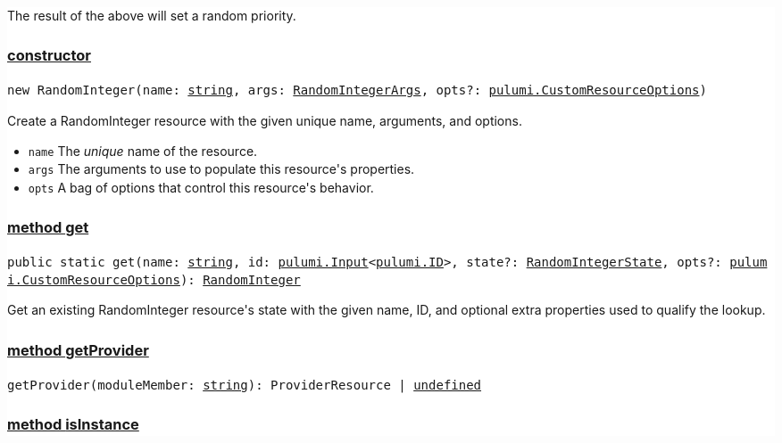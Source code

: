 The result of the above will set a random priority.

<h3 class="pdoc-member-header" id="RandomInteger-constructor">
<a class="pdoc-child-name" href="/randomInteger.ts#L79"> <b>constructor</b></a>
</h3>
<div class="pdoc-member-contents" markdown="1">

<pre class="highlight"><span class='kd'></span><span class='kd'>new</span> RandomInteger(name: <span class='kd'><a href='https://developer.mozilla.org/en-US/docs/Web/JavaScript/Reference/Global_Objects/String'>string</a></span>, args: <a href='#RandomIntegerArgs'>RandomIntegerArgs</a>, opts?: <a href='https://pulumi.io/reference/pkg/nodejs/@pulumi/pulumi/#CustomResourceOptions'>pulumi.CustomResourceOptions</a>)</pre>


Create a RandomInteger resource with the given unique name, arguments, and options.

* `name` The _unique_ name of the resource.
* `args` The arguments to use to populate this resource&#39;s properties.
* `opts` A bag of options that control this resource&#39;s behavior.

</div>
<h3 class="pdoc-member-header" id="RandomInteger-get">
<a class="pdoc-child-name" href="/randomInteger.ts#L54">method <b>get</b></a>
</h3>
<div class="pdoc-member-contents" markdown="1">

<pre class="highlight"><span class='kd'>public static </span>get(name: <span class='kd'><a href='https://developer.mozilla.org/en-US/docs/Web/JavaScript/Reference/Global_Objects/String'>string</a></span>, id: <a href='https://pulumi.io/reference/pkg/nodejs/@pulumi/pulumi/#Input'>pulumi.Input</a>&lt;<a href='https://pulumi.io/reference/pkg/nodejs/@pulumi/pulumi/#ID'>pulumi.ID</a>&gt;, state?: <a href='#RandomIntegerState'>RandomIntegerState</a>, opts?: <a href='https://pulumi.io/reference/pkg/nodejs/@pulumi/pulumi/#CustomResourceOptions'>pulumi.CustomResourceOptions</a>): <a href='#RandomInteger'>RandomInteger</a></pre>


Get an existing RandomInteger resource's state with the given name, ID, and optional extra
properties used to qualify the lookup.

</div>
<h3 class="pdoc-member-header" id="RandomInteger-getProvider">
<a class="pdoc-child-name" href="/node_modules/@pulumi/pulumi/resource.d.ts#L14">method <b>getProvider</b></a>
</h3>
<div class="pdoc-member-contents" markdown="1">

<pre class="highlight"><span class='kd'></span>getProvider(moduleMember: <span class='kd'><a href='https://developer.mozilla.org/en-US/docs/Web/JavaScript/Reference/Global_Objects/String'>string</a></span>): ProviderResource | <span class='kd'><a href='https://developer.mozilla.org/en-US/docs/Web/JavaScript/Reference/Global_Objects/undefined'>undefined</a></span></pre>

</div>
<h3 class="pdoc-member-header" id="RandomInteger-isInstance">
<a class="pdoc-child-name" href="/node_modules/@pulumi/pulumi/resource.d.ts#L91">method <b>isInstance</b></a>
</h3>
<div class="pdoc-member-contents" markdown="1">
